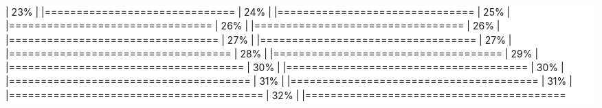 |  23%  |                                                                                                                                     |==============================                                                                                               |  24%  |                                                                                                                                     |===============================                                                                                              |  25%  |                                                                                                                                     |================================                                                                                             |  26%  |                                                                                                                                     |=================================                                                                                            |  26%  |                                                                                                                                     |=================================                                                                                            |  27%  |                                                                                                                                     |==================================                                                                                           |  27%  |                                                                                                                                     |===================================                                                                                          |  28%  |                                                                                                                                     |====================================                                                                                         |  29%  |                                                                                                                                     |=====================================                                                                                        |  30%  |                                                                                                                                     |======================================                                                                                       |  30%  |                                                                                                                                     |======================================                                                                                       |  31%  |                                                                                                                                     |=======================================                                                                                      |  31%  |                                                                                                                                     |========================================                                                                                     |  32%  |                                                                                                                                     |=========================================